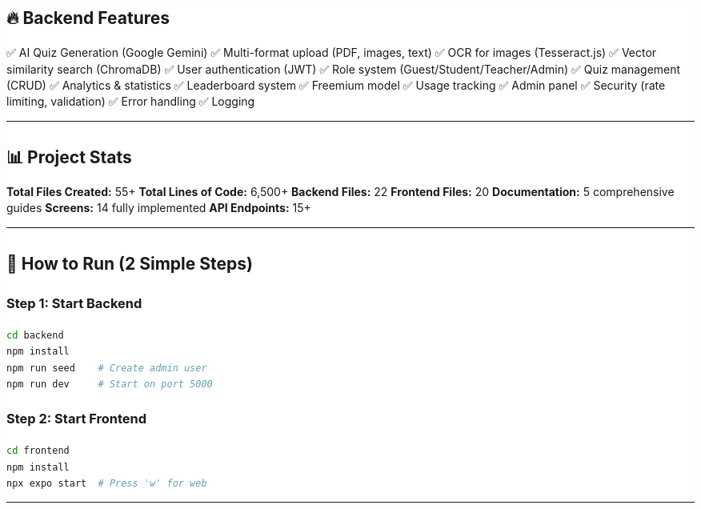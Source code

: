 
## 🔥 Backend Features

✅ AI Quiz Generation (Google Gemini)
✅ Multi-format upload (PDF, images, text)
✅ OCR for images (Tesseract.js)
✅ Vector similarity search (ChromaDB)
✅ User authentication (JWT)
✅ Role system (Guest/Student/Teacher/Admin)
✅ Quiz management (CRUD)
✅ Analytics & statistics
✅ Leaderboard system
✅ Freemium model
✅ Usage tracking
✅ Admin panel
✅ Security (rate limiting, validation)
✅ Error handling
✅ Logging

---

## 📊 Project Stats

**Total Files Created:** 55+
**Total Lines of Code:** 6,500+
**Backend Files:** 22
**Frontend Files:** 20
**Documentation:** 5 comprehensive guides
**Screens:** 14 fully implemented
**API Endpoints:** 15+

---

## 🚀 How to Run (2 Simple Steps)

### Step 1: Start Backend
```bash
cd backend
npm install
npm run seed    # Create admin user
npm run dev     # Start on port 5000
```

### Step 2: Start Frontend
```bash
cd frontend
npm install
npx expo start  # Press 'w' for web
```

---

